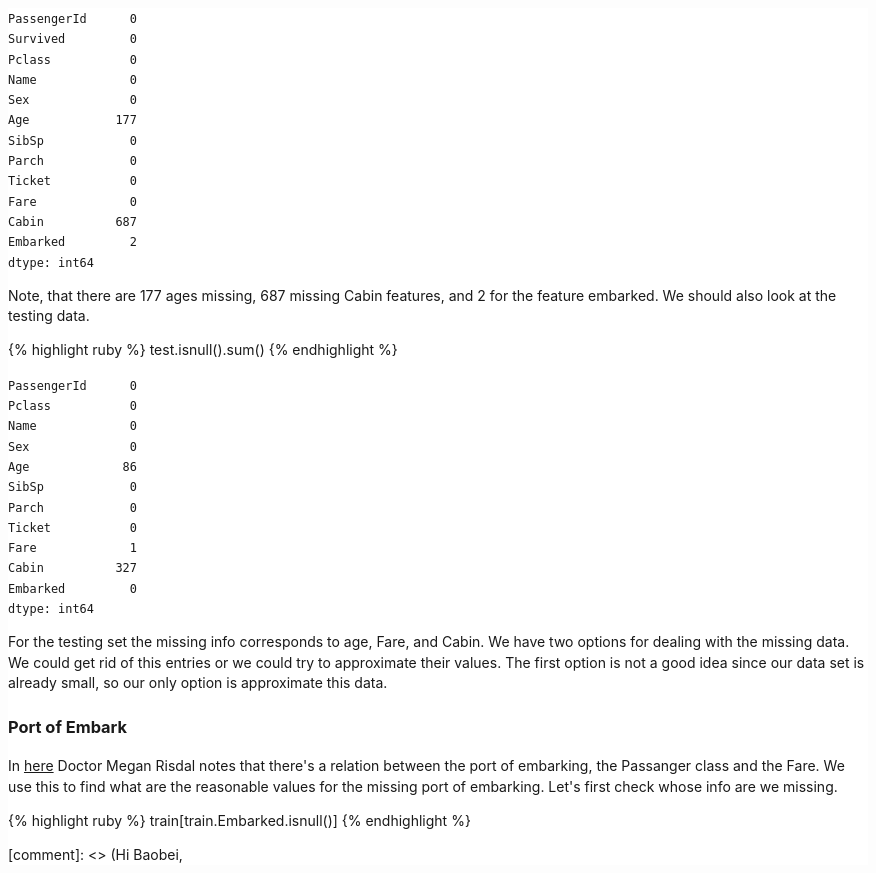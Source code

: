 


    PassengerId      0
    Survived         0
    Pclass           0
    Name             0
    Sex              0
    Age            177
    SibSp            0
    Parch            0
    Ticket           0
    Fare             0
    Cabin          687
    Embarked         2
    dtype: int64



Note, that there are 177 ages missing, 687 missing Cabin features, and 2 for the feature embarked. We should also look at the testing data.


{% highlight ruby %}
test.isnull().sum()
{% endhighlight %}




    PassengerId      0
    Pclass           0
    Name             0
    Sex              0
    Age             86
    SibSp            0
    Parch            0
    Ticket           0
    Fare             1
    Cabin          327
    Embarked         0
    dtype: int64



For the testing set the missing info corresponds to age, Fare, and Cabin. We have two options for dealing with the missing data. We could get rid of this entries or we could try to approximate their values. The first option is not a good idea since our data set is already small, so our only option is approximate this data.

### Port of Embark

In [here](https://www.kaggle.com/mrisdal/titanic/exploring-survival-on-the-titanic/notebook)  Doctor Megan Risdal notes that there's a relation between the port of embarking, the Passanger class and the Fare. We use this to find what are the reasonable values for the missing port of embarking. Let's first check whose info are we missing.


{% highlight ruby %}
train[train.Embarked.isnull()]
{% endhighlight %}


[comment]: <> (Hi Baobei, 